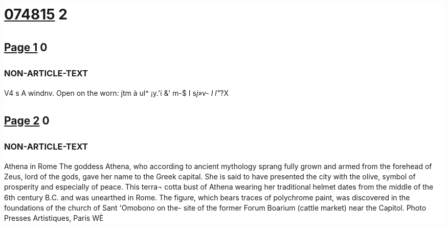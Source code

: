 # [074815](https://demo.humlab.umu.se/courier/074815engo.pdf) 2

## [Page 1](https://demo.humlab.umu.se/courier/074815engo.pdf#page=1) 0

### NON-ARTICLE-TEXT

V4
s A windnv.
Open on the worn:
jtm
à ul^
¡y.'i
&'
m-$
I
s*j»v-
I
l"*?X

## [Page 2](https://demo.humlab.umu.se/courier/074815engo.pdf#page=2) 0

### NON-ARTICLE-TEXT

Athena in Rome
The goddess Athena, who
according to ancient
mythology sprang fully
grown and armed from
the forehead of Zeus, lord
of the gods, gave her
name to the Greek
capital. She is said to
have presented the city
with the olive, symbol of
prosperity and especially
of peace. This terra¬
cotta bust of Athena
wearing her traditional
helmet dates from the
middle of the 6th century
B.C. and was unearthed
in Rome. The figure,
which bears traces of
polychrome paint, was
discovered in the
foundations of the church
of Sant 'Omobono on the-
site of the former Forum
Boarium (cattle market)
near the Capitol.
Photo Presses Artistiques, Paris
WÈ
